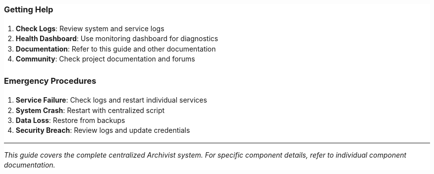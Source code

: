 ### Getting Help
1. **Check Logs**: Review system and service logs
2. **Health Dashboard**: Use monitoring dashboard for diagnostics
3. **Documentation**: Refer to this guide and other documentation
4. **Community**: Check project documentation and forums

### Emergency Procedures
1. **Service Failure**: Check logs and restart individual services
2. **System Crash**: Restart with centralized script
3. **Data Loss**: Restore from backups
4. **Security Breach**: Review logs and update credentials

---

*This guide covers the complete centralized Archivist system. For specific component details, refer to individual component documentation.* 